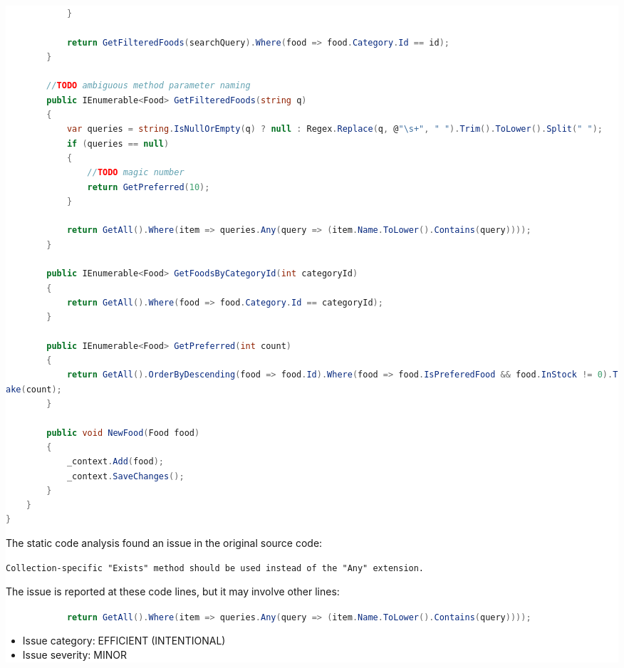 ```cs
            }

            return GetFilteredFoods(searchQuery).Where(food => food.Category.Id == id);
        }

        //TODO ambiguous method parameter naming
        public IEnumerable<Food> GetFilteredFoods(string q)
        {
            var queries = string.IsNullOrEmpty(q) ? null : Regex.Replace(q, @"\s+", " ").Trim().ToLower().Split(" ");
            if (queries == null)
            {
                //TODO magic number
                return GetPreferred(10);
            }

            return GetAll().Where(item => queries.Any(query => (item.Name.ToLower().Contains(query))));
        }

        public IEnumerable<Food> GetFoodsByCategoryId(int categoryId)
        {
            return GetAll().Where(food => food.Category.Id == categoryId);
        }

        public IEnumerable<Food> GetPreferred(int count)
        {
            return GetAll().OrderByDescending(food => food.Id).Where(food => food.IsPreferedFood && food.InStock != 0).Take(count);
        }

        public void NewFood(Food food)
        {
            _context.Add(food);
            _context.SaveChanges();
        }
    }
}

```

The static code analysis found an issue in the original source code:
```
Collection-specific "Exists" method should be used instead of the "Any" extension.
```

The issue is reported at these code lines, but it may involve other lines:
```cs
            return GetAll().Where(item => queries.Any(query => (item.Name.ToLower().Contains(query))));
```

- Issue category: EFFICIENT (INTENTIONAL)
- Issue severity: MINOR
